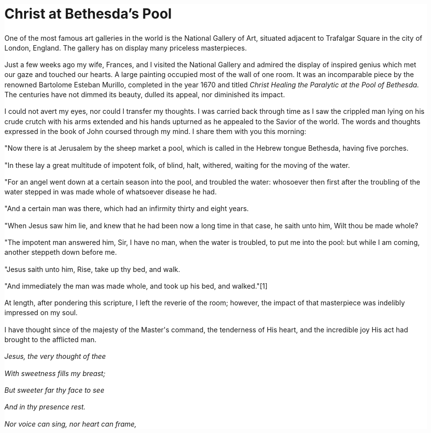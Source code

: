 # Christ at Bethesda’s Pool

One of the most famous art galleries in the world is the National Gallery of
Art, situated adjacent to Trafalgar Square in the city of London, England. The
gallery has on display many priceless masterpieces.

Just a few weeks ago my wife, Frances, and I visited the National Gallery and
admired the display of inspired genius which met our gaze and touched our
hearts. A large painting occupied most of the wall of one room. It was an
incomparable piece by the renowned Bartolome Esteban Murillo, completed in the
year 1670 and titled _Christ Healing the Paralytic at the Pool of Bethesda._
The centuries have not dimmed its beauty, dulled its appeal, nor diminished
its impact.

I could not avert my eyes, nor could I transfer my thoughts. I was carried
back through time as I saw the crippled man lying on his crude crutch with his
arms extended and his hands upturned as he appealed to the Savior of the
world. The words and thoughts expressed in the book of John coursed through my
mind. I share them with you this morning:

"Now there is at Jerusalem by the sheep market a pool, which is called in the
Hebrew tongue Bethesda, having five porches.

"In these lay a great multitude of impotent folk, of blind, halt, withered,
waiting for the moving of the water.

"For an angel went down at a certain season into the pool, and troubled the
water: whosoever then first after the troubling of the water stepped in was
made whole of whatsoever disease he had.

"And a certain man was there, which had an infirmity thirty and eight years.

"When Jesus saw him lie, and knew that he had been now a long time in that
case, he saith unto him, Wilt thou be made whole?

"The impotent man answered him, Sir, I have no man, when the water is
troubled, to put me into the pool: but while I am coming, another steppeth
down before me.

"Jesus saith unto him, Rise, take up thy bed, and walk.

"And immediately the man was made whole, and took up his bed, and walked."[1]

At length, after pondering this scripture, I left the reverie of the room;
however, the impact of that masterpiece was indelibly impressed on my soul.

I have thought since of the majesty of the Master's command, the tenderness of
His heart, and the incredible joy His act had brought to the afflicted man.

_Jesus, the very thought of thee_

_With sweetness fills my breast;_

_But sweeter far thy face to see_

_And in thy presence rest._

_Nor voice can sing, nor heart can frame,_
